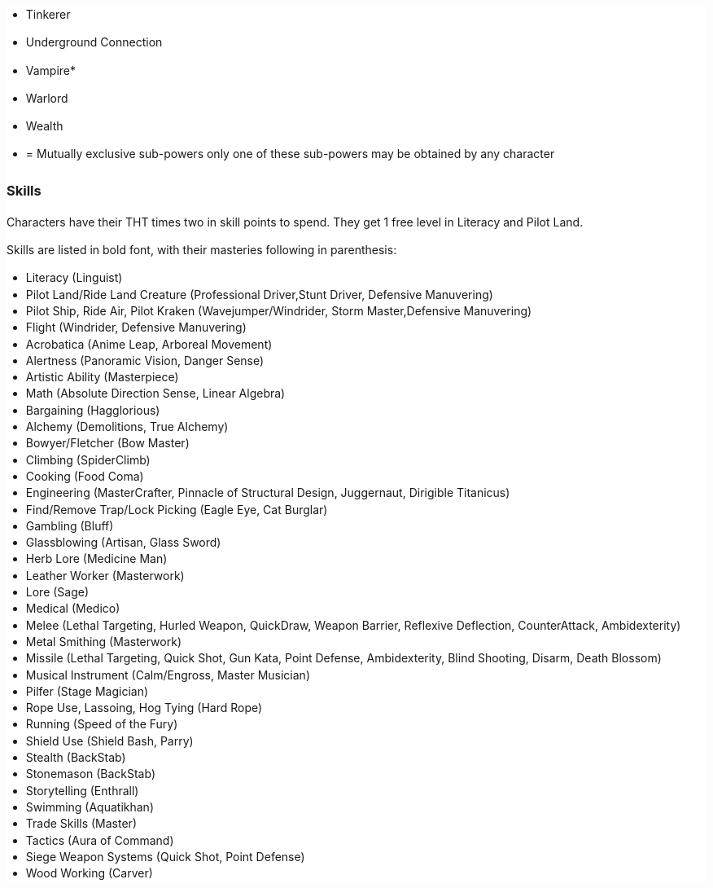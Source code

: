   * Tinkerer
  * Underground Connection
  * Vampire*
  * Warlord
  * Wealth

* = Mutually exclusive sub-powers only one of these sub-powers may be obtained by any character

###

###  Skills

Characters have their THT times two in skill points to spend. They get 1 free
level in Literacy and Pilot Land.

Skills are listed in bold font, with their masteries following in parenthesis:

  * Literacy (Linguist)
  * Pilot Land/Ride Land Creature (Professional Driver,Stunt Driver, Defensive Manuvering)
  * Pilot Ship, Ride Air, Pilot Kraken (Wavejumper/Windrider, Storm Master,Defensive Manuvering)
  * Flight (Windrider, Defensive Manuvering)
  * Acrobatica (Anime Leap, Arboreal Movement)
  * Alertness (Panoramic Vision, Danger Sense)
  * Artistic Ability (Masterpiece)
  * Math (Absolute Direction Sense, Linear Algebra)
  * Bargaining (Hagglorious)
  * Alchemy (Demolitions, True Alchemy)
  * Bowyer/Fletcher (Bow Master)
  * Climbing (SpiderClimb)
  * Cooking (Food Coma)
  * Engineering (MasterCrafter, Pinnacle of Structural Design, Juggernaut, Dirigible Titanicus)
  * Find/Remove Trap/Lock Picking (Eagle Eye, Cat Burglar)
  * Gambling (Bluff)
  * Glassblowing (Artisan, Glass Sword)
  * Herb Lore (Medicine Man)
  * Leather Worker (Masterwork)
  * Lore (Sage)
  * Medical (Medico)
  * Melee (Lethal Targeting, Hurled Weapon, QuickDraw, Weapon Barrier, Reflexive Deflection, CounterAttack, Ambidexterity)
  * Metal Smithing (Masterwork)
  * Missile (Lethal Targeting, Quick Shot, Gun Kata, Point Defense, Ambidexterity, Blind Shooting, Disarm, Death Blossom)
  * Musical Instrument (Calm/Engross, Master Musician)
  * Pilfer (Stage Magician)
  * Rope Use, Lassoing, Hog Tying (Hard Rope)
  * Running (Speed of the Fury)
  * Shield Use (Shield Bash, Parry)
  * Stealth (BackStab)
  * Stonemason (BackStab)
  * Storytelling (Enthrall)
  * Swimming (Aquatikhan)
  * Trade Skills (Master)
  * Tactics (Aura of Command)
  * Siege Weapon Systems (Quick Shot, Point Defense)
  * Wood Working (Carver)
